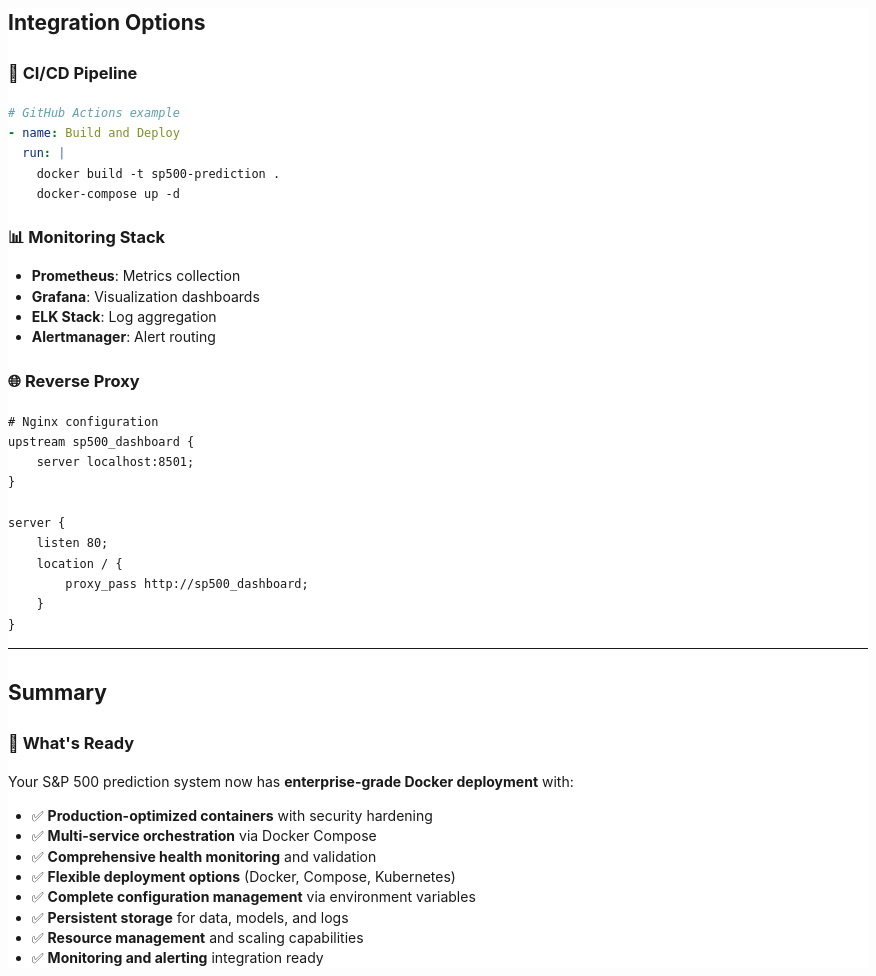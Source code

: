 ## Integration Options

### 🔄 **CI/CD Pipeline**

```yaml
# GitHub Actions example
- name: Build and Deploy
  run: |
    docker build -t sp500-prediction .
    docker-compose up -d
```

### 📊 **Monitoring Stack**

- **Prometheus**: Metrics collection
- **Grafana**: Visualization dashboards
- **ELK Stack**: Log aggregation
- **Alertmanager**: Alert routing

### 🌐 **Reverse Proxy**

```nginx
# Nginx configuration
upstream sp500_dashboard {
    server localhost:8501;
}

server {
    listen 80;
    location / {
        proxy_pass http://sp500_dashboard;
    }
}
```

---

## Summary

### 🎯 **What's Ready**

Your S&P 500 prediction system now has **enterprise-grade Docker deployment** with:

- ✅ **Production-optimized containers** with security hardening
- ✅ **Multi-service orchestration** via Docker Compose
- ✅ **Comprehensive health monitoring** and validation
- ✅ **Flexible deployment options** (Docker, Compose, Kubernetes)
- ✅ **Complete configuration management** via environment variables
- ✅ **Persistent storage** for data, models, and logs
- ✅ **Resource management** and scaling capabilities
- ✅ **Monitoring and alerting** integration ready
